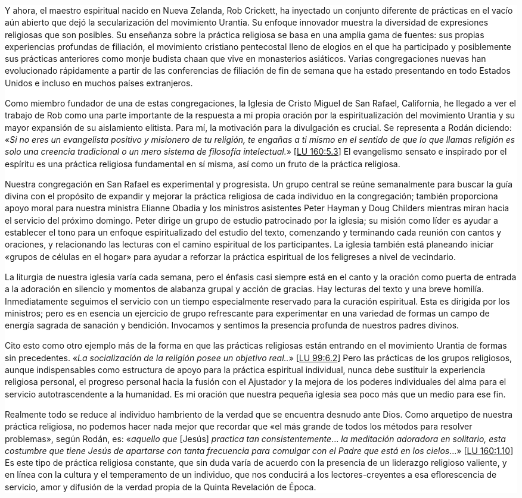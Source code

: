 Y ahora, el maestro espiritual nacido en Nueva Zelanda, Rob Crickett, ha inyectado un conjunto diferente de prácticas en el vacío aún abierto que dejó la secularización del movimiento Urantia. Su enfoque innovador muestra la diversidad de expresiones religiosas que son posibles. Su enseñanza sobre la práctica religiosa se basa en una amplia gama de fuentes: sus propias experiencias profundas de filiación, el movimiento cristiano pentecostal lleno de elogios en el que ha participado y posiblemente sus prácticas anteriores como monje budista chaan que vive en monasterios asiáticos. Varias congregaciones nuevas han evolucionado rápidamente a partir de las conferencias de filiación de fin de semana que ha estado presentando en todo Estados Unidos e incluso en muchos países extranjeros.

Como miembro fundador de una de estas congregaciones, la Iglesia de Cristo Miguel de San Rafael, California, he llegado a ver el trabajo de Rob como una parte importante de la respuesta a mi propia oración por la espiritualización del movimiento Urantia y su mayor expansión de su aislamiento elitista. Para mí, la motivación para la divulgación es crucial. Se representa a Rodán diciendo: «_Si no eres un evangelista positivo y misionero de tu religión, te engañas a ti mismo en el sentido de que lo que llamas religión es solo una creencia tradicional o un mero sistema de filosofía intelectual._» <a id="a90_600"></a>[[LU 160:5.3](/es/The_Urantia_Book/160#p5_3)] El evangelismo sensato e inspirado por el espíritu es una práctica religiosa fundamental en sí misma, así como un fruto de la práctica religiosa.

Nuestra congregación en San Rafael es experimental y progresista. Un grupo central se reúne semanalmente para buscar la guía divina con el propósito de expandir y mejorar la práctica religiosa de cada individuo en la congregación; también proporciona apoyo moral para nuestra ministra Elianne Obadia y los ministros asistentes Peter Hayman y Doug Childers mientras miran hacia el servicio del próximo domingo. Peter dirige un grupo de estudio patrocinado por la iglesia; su misión como líder es ayudar a establecer el tono para un enfoque espiritualizado del estudio del texto, comenzando y terminando cada reunión con cantos y oraciones, y relacionando las lecturas con el camino espiritual de los participantes. La iglesia también está planeando iniciar «grupos de células en el hogar» para ayudar a reforzar la práctica espiritual de los feligreses a nivel de vecindario.

La liturgia de nuestra iglesia varía cada semana, pero el énfasis casi siempre está en el canto y la oración como puerta de entrada a la adoración en silencio y momentos de alabanza grupal y acción de gracias. Hay lecturas del texto y una breve homilía. Inmediatamente seguimos el servicio con un tiempo especialmente reservado para la curación espiritual. Esta es dirigida por los ministros; pero es en esencia un ejercicio de grupo refrescante para experimentar en una variedad de formas un campo de energía sagrada de sanación y bendición. Invocamos y sentimos la presencia profunda de nuestros padres divinos.

Cito esto como otro ejemplo más de la forma en que las prácticas religiosas están entrando en el movimiento Urantia de formas sin precedentes. «_La socialización de la religión posee un objetivo real.._» <a id="a96_204"></a>[[LU 99:6.2](/es/The_Urantia_Book/99#p6_2)] Pero las prácticas de los grupos religiosos, aunque indispensables como estructura de apoyo para la práctica espiritual individual, nunca debe sustituir la experiencia religiosa personal, el progreso personal hacia la fusión con el Ajustador y la mejora de los poderes individuales del alma para el servicio autotrascendente a la humanidad. Es mi oración que nuestra pequeña iglesia sea poco más que un medio para ese fin.

Realmente todo se reduce al individuo hambriento de la verdad que se encuentra desnudo ante Dios. Como arquetipo de nuestra práctica religiosa, no podemos hacer nada mejor que recordar que «el más grande de todos los métodos para resolver problemas», según Rodán, es: «_aquello que_ [Jesús] _practica tan consistentemente_... _la meditación adoradora en solitario, esta costumbre que tiene Jesús de apartarse con tanta frecuencia para comulgar con el Padre que está en los cielos_...» <a id="a98_485"></a>[[LU 160:1.10](/es/The_Urantia_Book/160#p1_10)] Es este tipo de práctica religiosa constante, que sin duda varía de acuerdo con la presencia de un liderazgo religioso valiente, y en línea con la cultura y el temperamento de un individuo, que nos conducirá a los lectores-creyentes a esa eflorescencia de servicio, amor y difusión de la verdad propia de la Quinta Revelación de Época.
